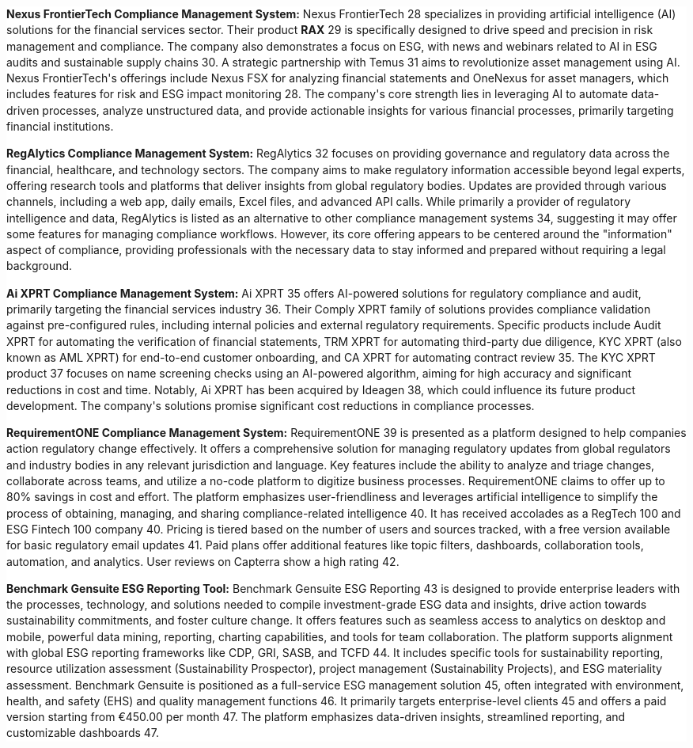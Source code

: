 **Nexus FrontierTech Compliance Management System:** Nexus FrontierTech 28 specializes in providing artificial intelligence (AI) solutions for the financial services sector. Their product **RAX** 29 is specifically designed to drive speed and precision in risk management and compliance. The company also demonstrates a focus on ESG, with news and webinars related to AI in ESG audits and sustainable supply chains 30. A strategic partnership with Temus 31 aims to revolutionize asset management using AI. Nexus FrontierTech's offerings include Nexus FSX for analyzing financial statements and OneNexus for asset managers, which includes features for risk and ESG impact monitoring 28. The company's core strength lies in leveraging AI to automate data-driven processes, analyze unstructured data, and provide actionable insights for various financial processes, primarily targeting financial institutions.

**RegAlytics Compliance Management System:** RegAlytics 32 focuses on providing governance and regulatory data across the financial, healthcare, and technology sectors. The company aims to make regulatory information accessible beyond legal experts, offering research tools and platforms that deliver insights from global regulatory bodies. Updates are provided through various channels, including a web app, daily emails, Excel files, and advanced API calls. While primarily a provider of regulatory intelligence and data, RegAlytics is listed as an alternative to other compliance management systems 34, suggesting it may offer some features for managing compliance workflows. However, its core offering appears to be centered around the "information" aspect of compliance, providing professionals with the necessary data to stay informed and prepared without requiring a legal background.

**Ai XPRT Compliance Management System:** Ai XPRT 35 offers AI-powered solutions for regulatory compliance and audit, primarily targeting the financial services industry 36. Their Comply XPRT family of solutions provides compliance validation against pre-configured rules, including internal policies and external regulatory requirements. Specific products include Audit XPRT for automating the verification of financial statements, TRM XPRT for automating third-party due diligence, KYC XPRT (also known as AML XPRT) for end-to-end customer onboarding, and CA XPRT for automating contract review 35. The KYC XPRT product 37 focuses on name screening checks using an AI-powered algorithm, aiming for high accuracy and significant reductions in cost and time. Notably, Ai XPRT has been acquired by Ideagen 38, which could influence its future product development. The company's solutions promise significant cost reductions in compliance processes.

**RequirementONE Compliance Management System:** RequirementONE 39 is presented as a platform designed to help companies action regulatory change effectively. It offers a comprehensive solution for managing regulatory updates from global regulators and industry bodies in any relevant jurisdiction and language. Key features include the ability to analyze and triage changes, collaborate across teams, and utilize a no-code platform to digitize business processes. RequirementONE claims to offer up to 80% savings in cost and effort. The platform emphasizes user-friendliness and leverages artificial intelligence to simplify the process of obtaining, managing, and sharing compliance-related intelligence 40. It has received accolades as a RegTech 100 and ESG Fintech 100 company 40. Pricing is tiered based on the number of users and sources tracked, with a free version available for basic regulatory email updates 41. Paid plans offer additional features like topic filters, dashboards, collaboration tools, automation, and analytics. User reviews on Capterra show a high rating 42.

**Benchmark Gensuite ESG Reporting Tool:** Benchmark Gensuite ESG Reporting 43 is designed to provide enterprise leaders with the processes, technology, and solutions needed to compile investment-grade ESG data and insights, drive action towards sustainability commitments, and foster culture change. It offers features such as seamless access to analytics on desktop and mobile, powerful data mining, reporting, charting capabilities, and tools for team collaboration. The platform supports alignment with global ESG reporting frameworks like CDP, GRI, SASB, and TCFD 44. It includes specific tools for sustainability reporting, resource utilization assessment (Sustainability Prospector), project management (Sustainability Projects), and ESG materiality assessment. Benchmark Gensuite is positioned as a full-service ESG management solution 45, often integrated with environment, health, and safety (EHS) and quality management functions 46. It primarily targets enterprise-level clients 45 and offers a paid version starting from €450.00 per month 47. The platform emphasizes data-driven insights, streamlined reporting, and customizable dashboards 47.
